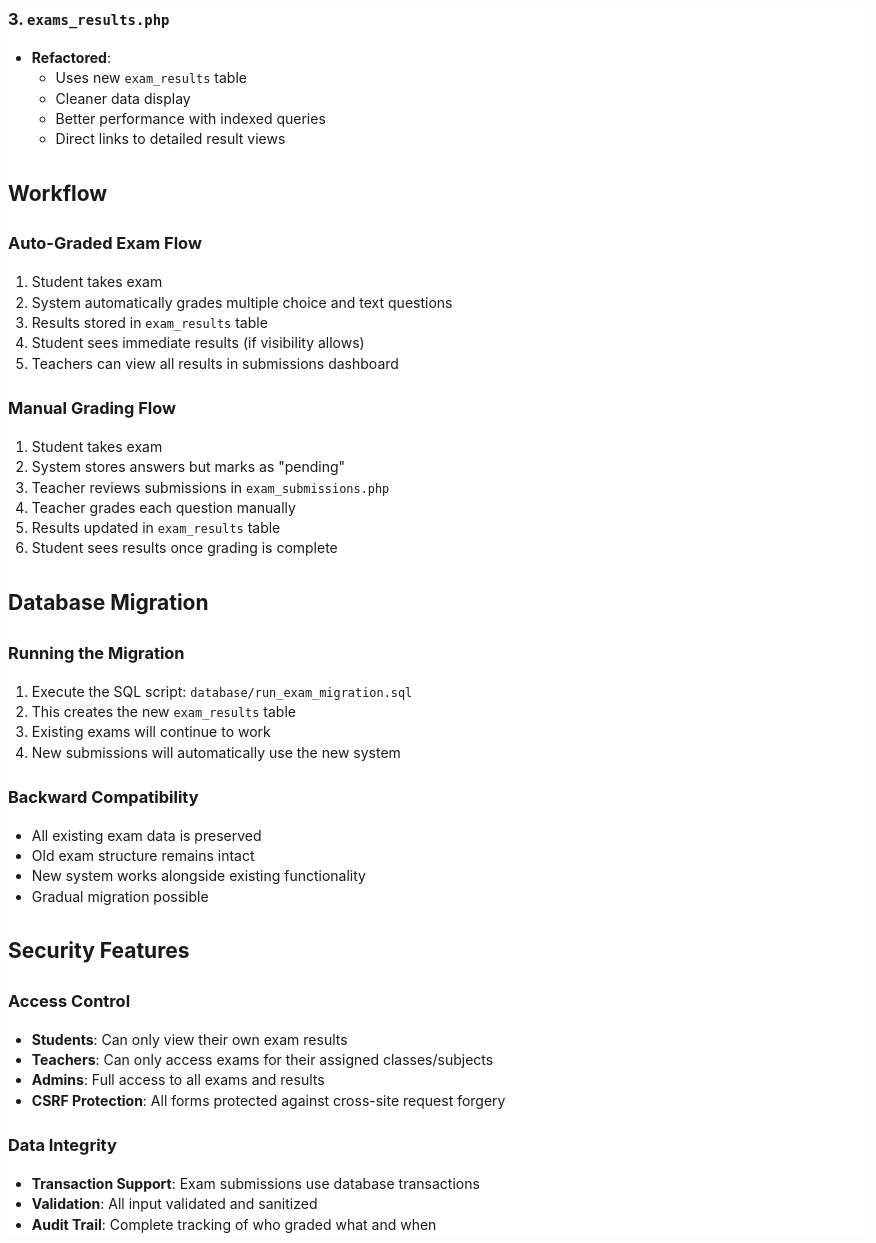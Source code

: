 ### 3. `exams_results.php`
- **Refactored**:
  - Uses new `exam_results` table
  - Cleaner data display
  - Better performance with indexed queries
  - Direct links to detailed result views

## Workflow

### Auto-Graded Exam Flow
1. Student takes exam
2. System automatically grades multiple choice and text questions
3. Results stored in `exam_results` table
4. Student sees immediate results (if visibility allows)
5. Teachers can view all results in submissions dashboard

### Manual Grading Flow
1. Student takes exam
2. System stores answers but marks as "pending"
3. Teacher reviews submissions in `exam_submissions.php`
4. Teacher grades each question manually
5. Results updated in `exam_results` table
6. Student sees results once grading is complete

## Database Migration

### Running the Migration
1. Execute the SQL script: `database/run_exam_migration.sql`
2. This creates the new `exam_results` table
3. Existing exams will continue to work
4. New submissions will automatically use the new system

### Backward Compatibility
- All existing exam data is preserved
- Old exam structure remains intact
- New system works alongside existing functionality
- Gradual migration possible

## Security Features

### Access Control
- **Students**: Can only view their own exam results
- **Teachers**: Can only access exams for their assigned classes/subjects
- **Admins**: Full access to all exams and results
- **CSRF Protection**: All forms protected against cross-site request forgery

### Data Integrity
- **Transaction Support**: Exam submissions use database transactions
- **Validation**: All input validated and sanitized
- **Audit Trail**: Complete tracking of who graded what and when
